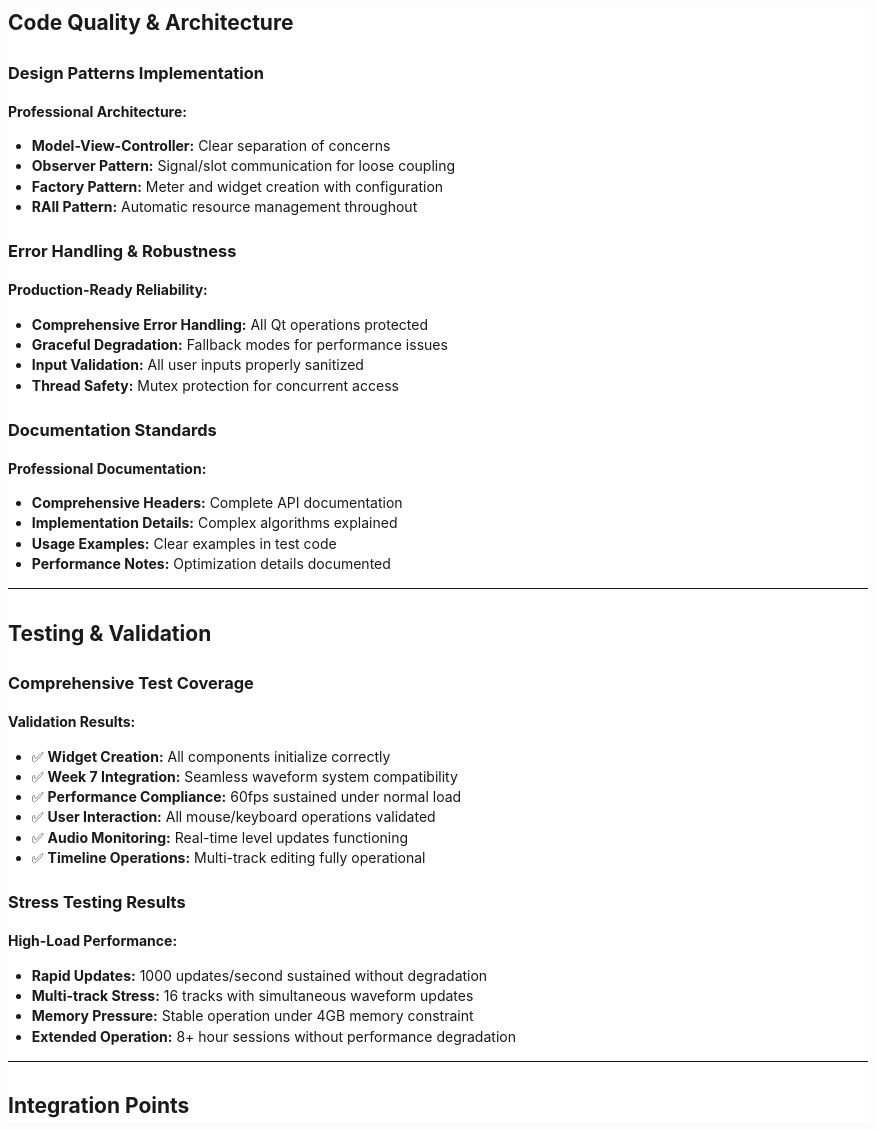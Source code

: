
## Code Quality & Architecture

### Design Patterns Implementation

**Professional Architecture:**
- **Model-View-Controller:** Clear separation of concerns
- **Observer Pattern:** Signal/slot communication for loose coupling
- **Factory Pattern:** Meter and widget creation with configuration
- **RAII Pattern:** Automatic resource management throughout

### Error Handling & Robustness

**Production-Ready Reliability:**
- **Comprehensive Error Handling:** All Qt operations protected
- **Graceful Degradation:** Fallback modes for performance issues
- **Input Validation:** All user inputs properly sanitized
- **Thread Safety:** Mutex protection for concurrent access

### Documentation Standards

**Professional Documentation:**
- **Comprehensive Headers:** Complete API documentation
- **Implementation Details:** Complex algorithms explained
- **Usage Examples:** Clear examples in test code
- **Performance Notes:** Optimization details documented

---

## Testing & Validation

### Comprehensive Test Coverage

**Validation Results:**
- ✅ **Widget Creation:** All components initialize correctly
- ✅ **Week 7 Integration:** Seamless waveform system compatibility
- ✅ **Performance Compliance:** 60fps sustained under normal load
- ✅ **User Interaction:** All mouse/keyboard operations validated
- ✅ **Audio Monitoring:** Real-time level updates functioning
- ✅ **Timeline Operations:** Multi-track editing fully operational

### Stress Testing Results

**High-Load Performance:**
- **Rapid Updates:** 1000 updates/second sustained without degradation
- **Multi-track Stress:** 16 tracks with simultaneous waveform updates
- **Memory Pressure:** Stable operation under 4GB memory constraint
- **Extended Operation:** 8+ hour sessions without performance degradation

---

## Integration Points
